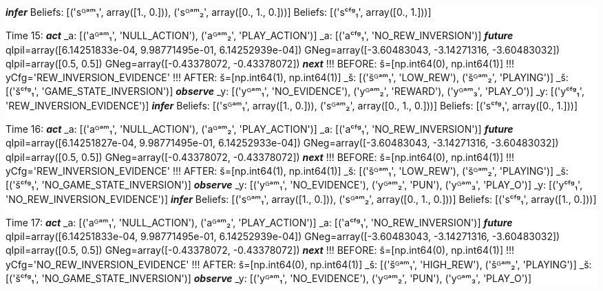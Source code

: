 ___infer___
Beliefs: [('sᴳᵃᵐ₁', array([1., 0.])), ('sᴳᵃᵐ₂', array([0., 1., 0.]))]
Beliefs: [('sᶜᶠᵍ₁', array([0., 1.]))]

Time 15:
___act___
_a: [('aᴳᵃᵐ₁', 'NULL_ACTION'), ('aᴳᵃᵐ₂', 'PLAY_ACTION')]
_a: [('aᶜᶠᵍ₁', 'NO_REW_INVERSION')]
___future___
qIpiI=array([6.14251833e-04, 9.98771495e-01, 6.14252939e-04])
GNeg=array([-3.60483043, -3.14271316, -3.60483032])
qIpiI=array([0.5, 0.5])
GNeg=array([-0.43378072, -0.43378072])
___next___
!!! BEFORE: s̆=[np.int64(0), np.int64(1)]
!!! yCfg='REW_INVERSION_EVIDENCE'
!!! AFTER: s̆=[np.int64(1), np.int64(1)]
_s̆: [('s̆ᴳᵃᵐ₁', 'LOW_REW'), ('s̆ᴳᵃᵐ₂', 'PLAYING')]
_s̆: [('s̆ᶜᶠᵍ₁', 'GAME_STATE_INVERSION')]
___observe___
_y: [('yᴳᵃᵐ₁', 'NO_EVIDENCE'), ('yᴳᵃᵐ₂', 'REWARD'), ('yᴳᵃᵐ₃', 'PLAY_O')]
_y: [('yᶜᶠᵍ₁', 'REW_INVERSION_EVIDENCE')]
___infer___
Beliefs: [('sᴳᵃᵐ₁', array([1., 0.])), ('sᴳᵃᵐ₂', array([0., 1., 0.]))]
Beliefs: [('sᶜᶠᵍ₁', array([0., 1.]))]

Time 16:
___act___
_a: [('aᴳᵃᵐ₁', 'NULL_ACTION'), ('aᴳᵃᵐ₂', 'PLAY_ACTION')]
_a: [('aᶜᶠᵍ₁', 'NO_REW_INVERSION')]
___future___
qIpiI=array([6.14251827e-04, 9.98771495e-01, 6.14252933e-04])
GNeg=array([-3.60483043, -3.14271316, -3.60483032])
qIpiI=array([0.5, 0.5])
GNeg=array([-0.43378072, -0.43378072])
___next___
!!! BEFORE: s̆=[np.int64(0), np.int64(1)]
!!! yCfg='REW_INVERSION_EVIDENCE'
!!! AFTER: s̆=[np.int64(1), np.int64(1)]
_s̆: [('s̆ᴳᵃᵐ₁', 'LOW_REW'), ('s̆ᴳᵃᵐ₂', 'PLAYING')]
_s̆: [('s̆ᶜᶠᵍ₁', 'NO_GAME_STATE_INVERSION')]
___observe___
_y: [('yᴳᵃᵐ₁', 'NO_EVIDENCE'), ('yᴳᵃᵐ₂', 'PUN'), ('yᴳᵃᵐ₃', 'PLAY_O')]
_y: [('yᶜᶠᵍ₁', 'NO_REW_INVERSION_EVIDENCE')]
___infer___
Beliefs: [('sᴳᵃᵐ₁', array([1., 0.])), ('sᴳᵃᵐ₂', array([0., 1., 0.]))]
Beliefs: [('sᶜᶠᵍ₁', array([1., 0.]))]

Time 17:
___act___
_a: [('aᴳᵃᵐ₁', 'NULL_ACTION'), ('aᴳᵃᵐ₂', 'PLAY_ACTION')]
_a: [('aᶜᶠᵍ₁', 'NO_REW_INVERSION')]
___future___
qIpiI=array([6.14251833e-04, 9.98771495e-01, 6.14252939e-04])
GNeg=array([-3.60483043, -3.14271316, -3.60483032])
qIpiI=array([0.5, 0.5])
GNeg=array([-0.43378072, -0.43378072])
___next___
!!! BEFORE: s̆=[np.int64(0), np.int64(1)]
!!! yCfg='NO_REW_INVERSION_EVIDENCE'
!!! AFTER: s̆=[np.int64(0), np.int64(1)]
_s̆: [('s̆ᴳᵃᵐ₁', 'HIGH_REW'), ('s̆ᴳᵃᵐ₂', 'PLAYING')]
_s̆: [('s̆ᶜᶠᵍ₁', 'NO_GAME_STATE_INVERSION')]
___observe___
_y: [('yᴳᵃᵐ₁', 'NO_EVIDENCE'), ('yᴳᵃᵐ₂', 'PUN'), ('yᴳᵃᵐ₃', 'PLAY_O')]